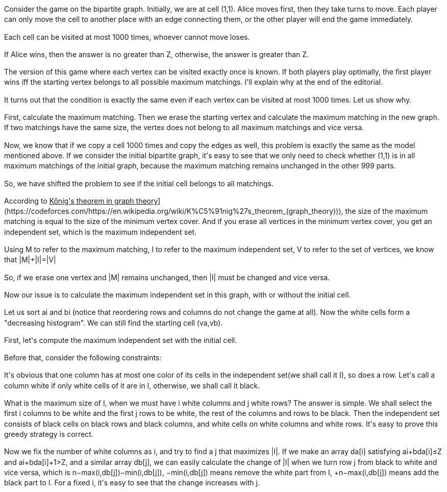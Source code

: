 Consider the game on the bipartite graph. Initially, we are at cell (1,1). Alice moves first, then they take turns to move. Each player can only move the cell to another place with an edge connecting them, or the other player will end the game immediately.

Each cell can be visited at most 1000 times, whoever cannot move loses.

If Alice wins, then the answer is no greater than Z, otherwise, the answer is greater than Z.

The version of this game where each vertex can be visited exactly once is known. If both players play optimally, the first player wins iff the starting vertex belongs to all possible maximum matchings. I'll explain why at the end of the editorial.

It turns out that the condition is exactly the same even if each vertex can be visited at most 1000 times. Let us show why.

First, calculate the maximum matching. Then we erase the starting vertex and calculate the maximum matching in the new graph. If two matchings have the same size, the vertex does not belong to all maximum matchings and vice versa.

Now, we know that if we copy a cell 1000 times and copy the edges as well, this problem is exactly the same as the model mentioned above. If we consider the initial bipartite graph, it's easy to see that we only need to check whether (1,1) is in all maximum matchings of the initial graph, because the maximum matching remains unchanged in the other 999 parts.

So, we have shifted the problem to see if the initial cell belongs to all matchings. 

According to [Kőnig's theorem in graph theory]([https://en.wikipedia.org/wiki/K%C5%91nig%27s_theorem_(graph_theory))](https://codeforces.com/https://en.wikipedia.org/wiki/K%C5%91nig%27s_theorem_(graph_theory))), the size of the maximum matching is equal to the size of the minimum vertex cover. And if you erase all vertices in the minimum vertex cover, you get an independent set, which is the maximum independent set.

Using M to refer to the maximum matching, I to refer to the maximum independent set, V to refer to the set of vertices, we know that |M|+|I|=|V|

So, if we erase one vertex and |M| remains unchanged, then |I| must be changed and vice versa.

Now our issue is to calculate the maximum independent set in this graph, with or without the initial cell.

Let us sort ai and bi (notice that reordering rows and columns do not change the game at all). Now the white cells form a "decreasing histogram". We can still find the starting cell (va,vb).

First, let's compute the maximum independent set with the initial cell.

Before that, consider the following constraints: 

It's obvious that one column has at most one color of its cells in the independent set(we shall call it I), so does a row. Let's call a column white if only white cells of it are in I, otherwise, we shall call it black.

What is the maximum size of I, when we must have i white columns and j white rows? The answer is simple. We shall select the first i columns to be white and the first j rows to be white, the rest of the columns and rows to be black. Then the independent set consists of black cells on black rows and black columns, and white cells on white columns and white rows. It's easy to prove this greedy strategy is correct.

Now we fix the number of white columns as i, and try to find a j that maximizes |I|. If we make an array da[i] satisfying ai+bda[i]≤Z and ai+bda[i]+1>Z, and a similar array db[j], we can easily calculate the change of |I| when we turn row j from black to white and vice versa, which is n−max(i,db[j])−min(i,db[j]), −min(i,db[j]) means remove the white part from I, +n−max(i,db[j]) means add the black part to I. For a fixed i, it's easy to see that the change increases with j.
